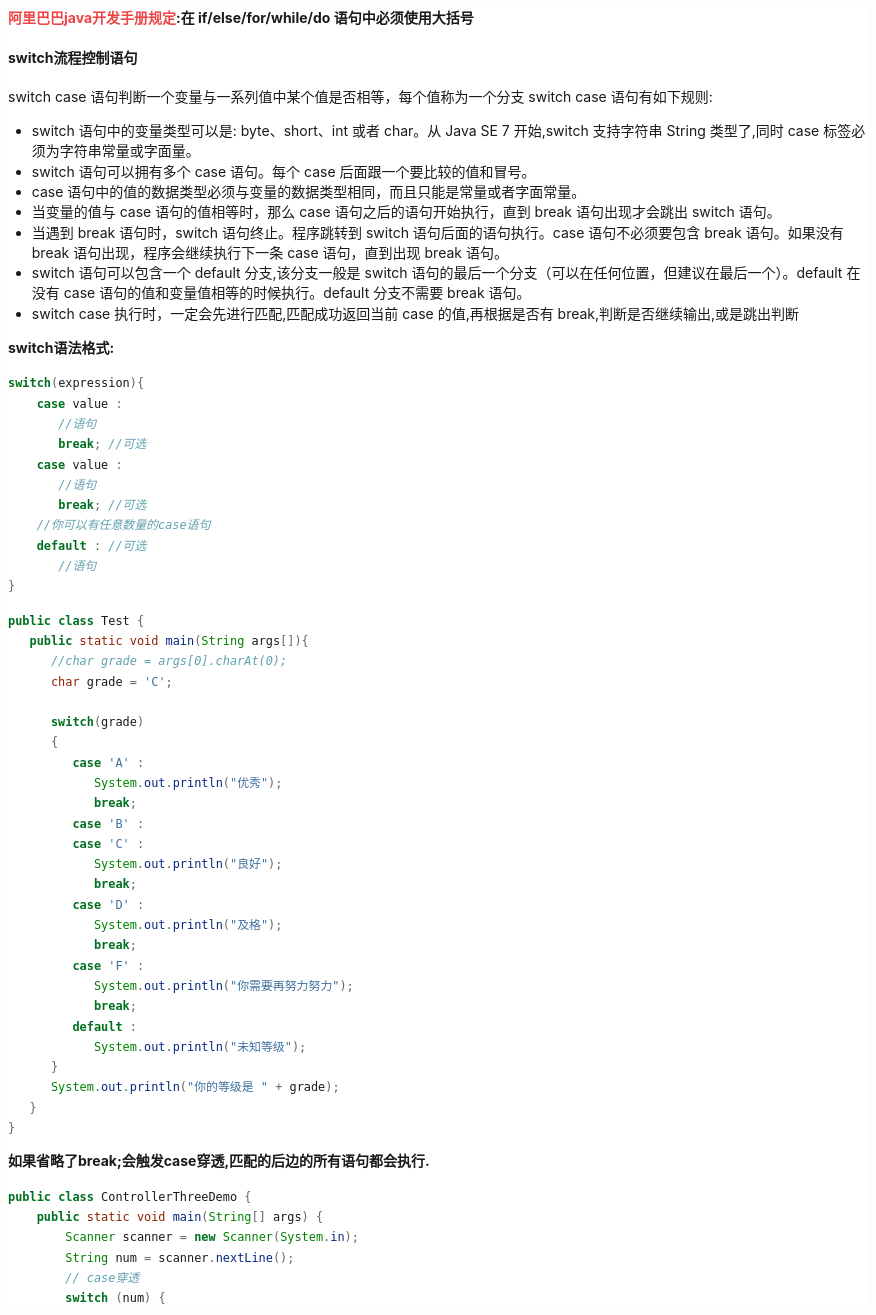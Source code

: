 **<span style="color:#EF4444">阿里巴巴java开发手册规定</span>:在 if/else/for/while/do 语句中必须使用大括号**
#### switch流程控制语句
switch case 语句判断一个变量与一系列值中某个值是否相等，每个值称为一个分支
switch case 语句有如下规则:
* switch 语句中的变量类型可以是: byte、short、int 或者 char。从 Java SE 7 开始,switch 支持字符串 String 类型了,同时 case 标签必须为字符串常量或字面量。
* switch 语句可以拥有多个 case 语句。每个 case 后面跟一个要比较的值和冒号。
* case 语句中的值的数据类型必须与变量的数据类型相同，而且只能是常量或者字面常量。
* 当变量的值与 case 语句的值相等时，那么 case 语句之后的语句开始执行，直到 break 语句出现才会跳出 switch 语句。
* 当遇到 break 语句时，switch 语句终止。程序跳转到 switch 语句后面的语句执行。case 语句不必须要包含 break 语句。如果没有 break 语句出现，程序会继续执行下一条 case 语句，直到出现 break 语句。
* switch 语句可以包含一个 default 分支,该分支一般是 switch 语句的最后一个分支（可以在任何位置，但建议在最后一个）。default 在没有 case 语句的值和变量值相等的时候执行。default 分支不需要 break 语句。
* switch case 执行时，一定会先进行匹配,匹配成功返回当前 case 的值,再根据是否有 break,判断是否继续输出,或是跳出判断

**switch语法格式:**
```java
switch(expression){
    case value :
       //语句
       break; //可选
    case value :
       //语句
       break; //可选
    //你可以有任意数量的case语句
    default : //可选
       //语句
}
```
```java
public class Test {
   public static void main(String args[]){
      //char grade = args[0].charAt(0);
      char grade = 'C';
 
      switch(grade)
      {
         case 'A' :
            System.out.println("优秀"); 
            break;
         case 'B' :
         case 'C' :
            System.out.println("良好");
            break;
         case 'D' :
            System.out.println("及格");
            break;
         case 'F' :
            System.out.println("你需要再努力努力");
            break;
         default :
            System.out.println("未知等级");
      }
      System.out.println("你的等级是 " + grade);
   }
}
```
**如果省略了break;会触发case穿透,匹配的后边的所有语句都会执行.**
```java
public class ControllerThreeDemo {
    public static void main(String[] args) {
        Scanner scanner = new Scanner(System.in);
        String num = scanner.nextLine();
        // case穿透
        switch (num) {
```
